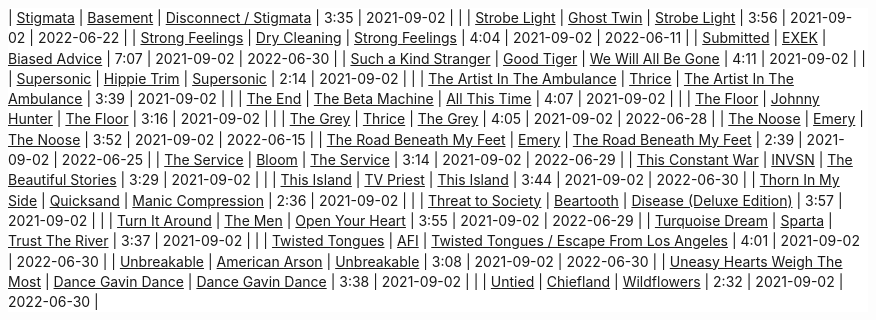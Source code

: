 | [Stigmata](https://open.spotify.com/track/1KnjJqmyMqi4wVSYvHHO6R) | [Basement](https://open.spotify.com/artist/4DUQBYAyOTZotSEdKhaf6c) | [Disconnect / Stigmata](https://open.spotify.com/album/40c17UHXq0xiQpemRAV2V1) | 3:35 | 2021-09-02 |  |
| [Strobe Light](https://open.spotify.com/track/2oYOROZFoL6zx2PVi05GaT) | [Ghost Twin](https://open.spotify.com/artist/3K2af5DTF6zzjujvfFATs9) | [Strobe Light](https://open.spotify.com/album/0jeHfiN6s6UHDkxuFFLioZ) | 3:56 | 2021-09-02 | 2022-06-22 |
| [Strong Feelings](https://open.spotify.com/track/3xNfIWTsRdYbpEyildEMis) | [Dry Cleaning](https://open.spotify.com/artist/7DlD7rLG9MKuvXtTeACzkO) | [Strong Feelings](https://open.spotify.com/album/0j4bRpHCdbcQrqoeay67iY) | 4:04 | 2021-09-02 | 2022-06-11 |
| [Submitted](https://open.spotify.com/track/6uXZJ5bLHJAYAZIhNcnhqy) | [EXEK](https://open.spotify.com/artist/7ldGIajEfZUsa38eyvJ04V) | [Biased Advice](https://open.spotify.com/album/3xgcll57an6zzw1q2M3wNW) | 7:07 | 2021-09-02 | 2022-06-30 |
| [Such a Kind Stranger](https://open.spotify.com/track/7HDSZpItnbye4ZuDiUeVuy) | [Good Tiger](https://open.spotify.com/artist/4vIQLq68LtKcCjdvhobTYl) | [We Will All Be Gone](https://open.spotify.com/album/3s3TMBbNiBIEzASYKcgPgp) | 4:11 | 2021-09-02 |  |
| [Supersonic](https://open.spotify.com/track/7B79SDAlespT9SDdfLuJFs) | [Hippie Trim](https://open.spotify.com/artist/4NoLhg2lDgMdSvmD7GUJet) | [Supersonic](https://open.spotify.com/album/5mX2wpcnbd8RWphrZUNvHo) | 2:14 | 2021-09-02 |  |
| [The Artist In The Ambulance](https://open.spotify.com/track/0arNrzPygksLY2pEbRgBjw) | [Thrice](https://open.spotify.com/artist/3NChzMpu9exTlNPiqUQ2DE) | [The Artist In The Ambulance](https://open.spotify.com/album/7yu7B1B8O07jAFAZEFSRXA) | 3:39 | 2021-09-02 |  |
| [The End](https://open.spotify.com/track/65UEYdVQt67GikVCqiMYT6) | [The Beta Machine](https://open.spotify.com/artist/7G9ijzs5M3sEEyYYOjcfwn) | [All This Time](https://open.spotify.com/album/5ciFREDYWB91YoqWkfGI8B) | 4:07 | 2021-09-02 |  |
| [The Floor](https://open.spotify.com/track/0REgKKAS5YzPopio6hLQTx) | [Johnny Hunter](https://open.spotify.com/artist/4TvM3UVvqDRG51RaUeK5Qo) | [The Floor](https://open.spotify.com/album/6MdGJIND3zgupaPZ135eOc) | 3:16 | 2021-09-02 |  |
| [The Grey](https://open.spotify.com/track/0MTer0KjBtxs0aZuAYxGfR) | [Thrice](https://open.spotify.com/artist/3NChzMpu9exTlNPiqUQ2DE) | [The Grey](https://open.spotify.com/album/2fLbOyUT9APl2Y3pYV2unR) | 4:05 | 2021-09-02 | 2022-06-28 |
| [The Noose](https://open.spotify.com/track/4udGRHt4ZKVFvKavFTCgDA) | [Emery](https://open.spotify.com/artist/4feAxLUxIU7G4KXhH0h2ni) | [The Noose](https://open.spotify.com/album/6H9Th4NDhUbzNsOBDv3mZ4) | 3:52 | 2021-09-02 | 2022-06-15 |
| [The Road Beneath My Feet](https://open.spotify.com/track/2AiHrL10gT7teZ7LUAuzDA) | [Emery](https://open.spotify.com/artist/4feAxLUxIU7G4KXhH0h2ni) | [The Road Beneath My Feet](https://open.spotify.com/album/6RWq5eLsfSpUtLVDjunf4i) | 2:39 | 2021-09-02 | 2022-06-25 |
| [The Service](https://open.spotify.com/track/7pjQcVwKehnCuxIjuljhl3) | [Bloom](https://open.spotify.com/artist/65kdSVYKtaef3P8EOCGWHl) | [The Service](https://open.spotify.com/album/7pMlEyiengjYwrfiDFPcvW) | 3:14 | 2021-09-02 | 2022-06-29 |
| [This Constant War](https://open.spotify.com/track/2dlM8Fpktvh285dJj1z9p9) | [INVSN](https://open.spotify.com/artist/0QT3ZWrppXpw96ZbC2LcSl) | [The Beautiful Stories](https://open.spotify.com/album/6e5IJNFVYaopR48fXoMf0o) | 3:29 | 2021-09-02 |  |
| [This Island](https://open.spotify.com/track/6yvWmpHMdQ71DQQbkY6JfQ) | [TV Priest](https://open.spotify.com/artist/61ujMGJVHgF9LPrIZw4MaI) | [This Island](https://open.spotify.com/album/36T38G2RFug11CK1G1p7jX) | 3:44 | 2021-09-02 | 2022-06-30 |
| [Thorn In My Side](https://open.spotify.com/track/2H7ECJNsqQDxOlisHd5n6k) | [Quicksand](https://open.spotify.com/artist/1GDjwZ2zwNZizuNJPmH3mE) | [Manic Compression](https://open.spotify.com/album/2C26LLKc9asNxs9uXDyt9Q) | 2:36 | 2021-09-02 |  |
| [Threat to Society](https://open.spotify.com/track/7gPFHJ4SAzbNBspKHXBIkb) | [Beartooth](https://open.spotify.com/artist/6vwjIs0tbIiseJMR3pqwiL) | [Disease \(Deluxe Edition\)](https://open.spotify.com/album/7BSr7VkTUdiF77O1pCxk4f) | 3:57 | 2021-09-02 |  |
| [Turn It Around](https://open.spotify.com/track/2LXPigzvfdxj3WoExThZtt) | [The Men](https://open.spotify.com/artist/30XB6UJMhn7v7ZDX2GlIsM) | [Open Your Heart](https://open.spotify.com/album/0nVaPLv4z2SG4k7ebKLRJ0) | 3:55 | 2021-09-02 | 2022-06-29 |
| [Turquoise Dream](https://open.spotify.com/track/58cXq3XHrJkKriLZ6W8fzg) | [Sparta](https://open.spotify.com/artist/3DWWL4kwLZMBLsmVsbZYHR) | [Trust The River](https://open.spotify.com/album/0YKN2Ze6NBePSjYPp5V5h0) | 3:37 | 2021-09-02 |  |
| [Twisted Tongues](https://open.spotify.com/track/3WEerYUbUTVFCWE3gcADiz) | [AFI](https://open.spotify.com/artist/19I4tYiChJoxEO5EuviXpz) | [Twisted Tongues / Escape From Los Angeles](https://open.spotify.com/album/4VSk5cWQF6BfFOLkaJB7kE) | 4:01 | 2021-09-02 | 2022-06-30 |
| [Unbreakable](https://open.spotify.com/track/69blolKaLEJsyv06eBzpk3) | [American Arson](https://open.spotify.com/artist/7cl9j0U54gBxbcGO7zXXs2) | [Unbreakable](https://open.spotify.com/album/0OsNGuMCbdyyIdIfkLXtBT) | 3:08 | 2021-09-02 | 2022-06-30 |
| [Uneasy Hearts Weigh The Most](https://open.spotify.com/track/5oC0AAgJ7RoWOT3HznLMe1) | [Dance Gavin Dance](https://open.spotify.com/artist/6guC9FqvlVboSKTI77NG2k) | [Dance Gavin Dance](https://open.spotify.com/album/12mJ1euri9hLMgGTT6RdQL) | 3:38 | 2021-09-02 |  |
| [Untied](https://open.spotify.com/track/2jNPgNN1CVCL5KEHd21Wu4) | [Chiefland](https://open.spotify.com/artist/0u85oIp6ihTxfPkGuECDiW) | [Wildflowers](https://open.spotify.com/album/5hLAAEzyIahJkp4KD7JtFA) | 2:32 | 2021-09-02 | 2022-06-30 |